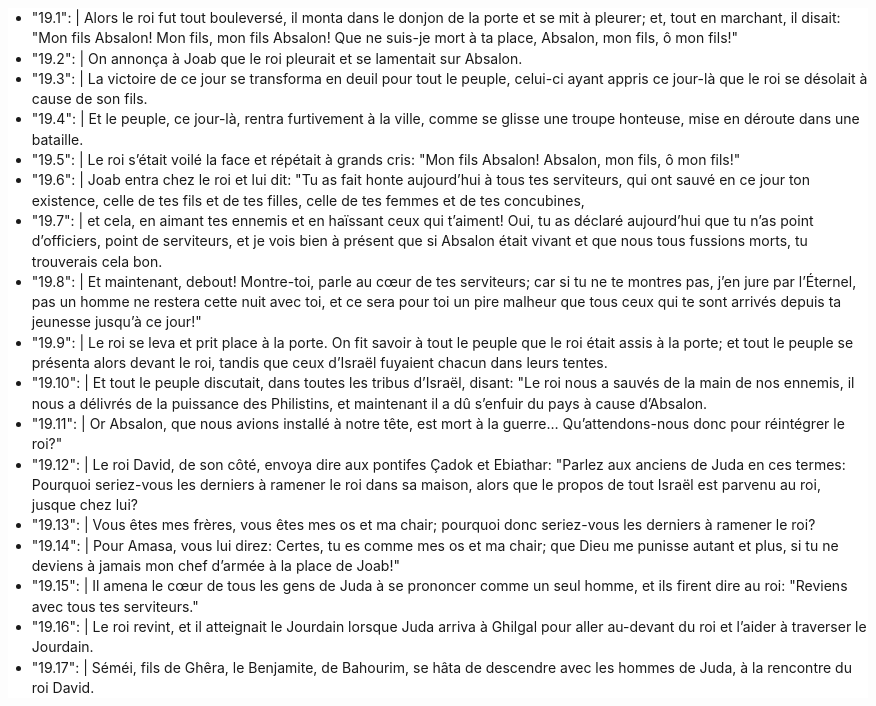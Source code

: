   - "19.1": |
      Alors le roi fut tout bouleversé, il monta dans le donjon de la porte et se mit à pleurer; et, tout en marchant, il disait: "Mon fils Absalon! Mon fils, mon fils Absalon! Que ne suis-je mort à ta place, Absalon, mon fils, ô mon fils!"
  - "19.2": |
      On annonça à Joab que le roi pleurait et se lamentait sur Absalon.
  - "19.3": |
      La victoire de ce jour se transforma en deuil pour tout le peuple, celui-ci ayant appris ce jour-là que le roi se désolait à cause de son fils.
  - "19.4": |
      Et le peuple, ce jour-là, rentra furtivement à la ville, comme se glisse une troupe honteuse, mise en déroute dans une bataille.
  - "19.5": |
      Le roi s’était voilé la face et répétait à grands cris: "Mon fils Absalon! Absalon, mon fils, ô mon fils!"
  - "19.6": |
      Joab entra chez le roi et lui dit: "Tu as fait honte aujourd’hui à tous tes serviteurs, qui ont sauvé en ce jour ton existence, celle de tes fils et de tes filles, celle de tes femmes et de tes concubines,
  - "19.7": |
      et cela, en aimant tes ennemis et en haïssant ceux qui t’aiment! Oui, tu as déclaré aujourd’hui que tu n’as point d’officiers, point de serviteurs, et je vois bien à présent que si Absalon était vivant et que nous tous fussions morts, tu trouverais cela bon.
  - "19.8": |
      Et maintenant, debout! Montre-toi, parle au cœur de tes serviteurs; car si tu ne te montres pas, j’en jure par l’Éternel, pas un homme ne restera cette nuit avec toi, et ce sera pour toi un pire malheur que tous ceux qui te sont arrivés depuis ta jeunesse jusqu’à ce jour!"
  - "19.9": |
      Le roi se leva et prit place à la porte. On fit savoir à tout le peuple que le roi était assis à la porte; et tout le peuple se présenta alors devant le roi, tandis que ceux d’Israël fuyaient chacun dans leurs tentes.
  - "19.10": |
      Et tout le peuple discutait, dans toutes les tribus d’Israël, disant: "Le roi nous a sauvés de la main de nos ennemis, il nous a délivrés de la puissance des Philistins, et maintenant il a dû s’enfuir du pays à cause d’Absalon.
  - "19.11": |
      Or Absalon, que nous avions installé à notre tête, est mort à la guerre… Qu’attendons-nous donc pour réintégrer le roi?"
  - "19.12": |
      Le roi David, de son côté, envoya dire aux pontifes Çadok et Ebiathar: "Parlez aux anciens de Juda en ces termes: Pourquoi seriez-vous les derniers à ramener le roi dans sa maison, alors que le propos de tout Israël est parvenu au roi, jusque chez lui?
  - "19.13": |
      Vous êtes mes frères, vous êtes mes os et ma chair; pourquoi donc seriez-vous les derniers à ramener le roi?
  - "19.14": |
      Pour Amasa, vous lui direz: Certes, tu es comme mes os et ma chair; que Dieu me punisse autant et plus, si tu ne deviens à jamais mon chef d’armée à la place de Joab!"
  - "19.15": |
      Il amena le cœur de tous les gens de Juda à se prononcer comme un seul homme, et ils firent dire au roi: "Reviens avec tous tes serviteurs."
  - "19.16": |
      Le roi revint, et il atteignait le Jourdain lorsque Juda arriva à Ghilgal pour aller au-devant du roi et l’aider à traverser le Jourdain.
  - "19.17": |
      Séméi, fils de Ghêra, le Benjamite, de Bahourim, se hâta de descendre avec les hommes de Juda, à la rencontre du roi David. 
